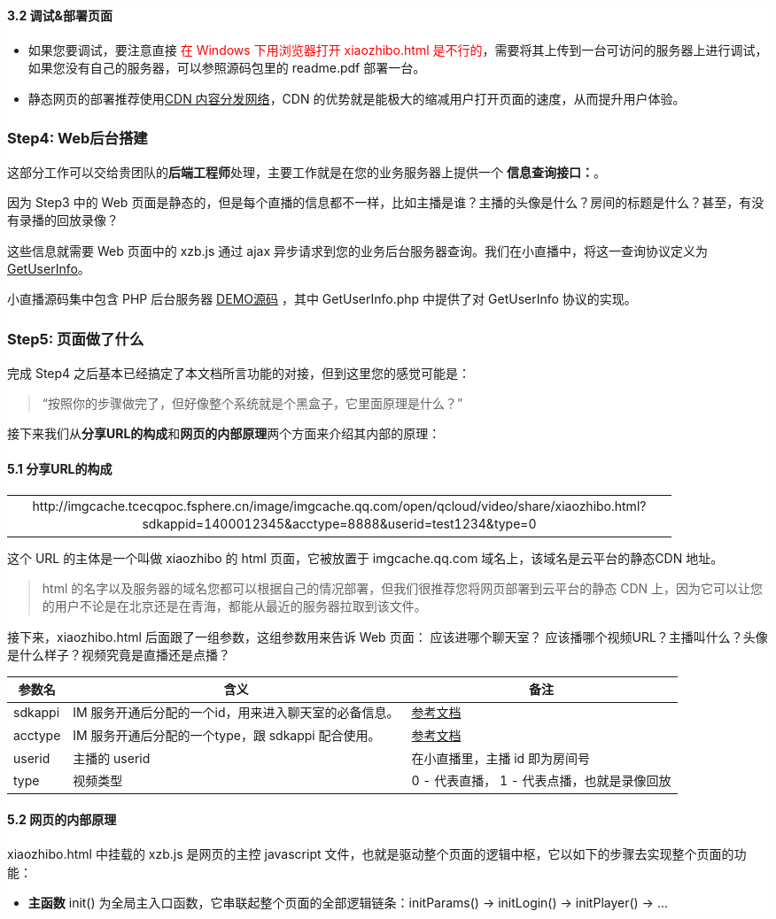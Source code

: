 #### 3.2 调试&部署页面
- 如果您要调试，要注意直接 <font color='red'>在 Windows 下用浏览器打开 xiaozhibo.html 是不行的</font>，需要将其上传到一台可访问的服务器上进行调试，如果您没有自己的服务器，可以参照源码包里的 readme.pdf 部署一台。
 
- 静态网页的部署推荐使用[CDN 内容分发网络](http://tcecqpoc.fsphere.cn/product/cdn)，CDN 的优势就是能极大的缩减用户打开页面的速度，从而提升用户体验。

### Step4: Web后台搭建
这部分工作可以交给贵团队的**后端工程师**处理，主要工作就是在您的业务服务器上提供一个 **信息查询接口：**。

因为 Step3 中的 Web 页面是静态的，但是每个直播的信息都不一样，比如主播是谁？主播的头像是什么？房间的标题是什么？甚至，有没有录播的回放录像？

这些信息就需要 Web 页面中的 xzb.js 通过 ajax 异步请求到您的业务后台服务器查询。我们在小直播中，将这一查询协议定义为 [GetUserInfo](http://tcecqpoc.fsphere.cn/document/product/454/7895#9..E8.8E.B7.E5.8F.96.E6.8C.87.E5.AE.9A.E4.B8.BB.E6.92.AD.E7.9A.84.E8.AF.A6.E7.BB.86.E4.BF.A1.E6.81.AF)。

小直播源码集中包含 PHP 后台服务器 [DEMO源码](http://tcecqpoc.fsphere.cn/document/product/454/6991) ，其中 GetUserInfo.php 中提供了对 GetUserInfo 协议的实现。

### Step5: 页面做了什么
完成 Step4 之后基本已经搞定了本文档所言功能的对接，但到这里您的感觉可能是：
> “按照你的步骤做完了，但好像整个系统就是个黑盒子，它里面原理是什么？”

接下来我们从**分享URL的构成**和**网页的内部原理**两个方面来介绍其内部的原理：


#### 5.1 分享URL的构成

<table class="t" style="text-align: center; width:750px">
<tbody>
<tr><td>
http://imgcache.tcecqpoc.fsphere.cn/image/imgcache.qq.com/open/qcloud/video/share/xiaozhibo.html?sdkappid=1400012345&acctype=8888&userid=test1234&type=0
</td></tr>
</tbody></table>

这个 URL 的主体是一个叫做 xiaozhibo 的 html 页面，它被放置于 imgcache.qq.com 域名上，该域名是云平台的静态CDN 地址。

> html 的名字以及服务器的域名您都可以根据自己的情况部署，但我们很推荐您将网页部署到云平台的静态 CDN 上，因为它可以让您的用户不论是在北京还是在青海，都能从最近的服务器拉取到该文件。

接下来，xiaozhibo.html 后面跟了一组参数，这组参数用来告诉 Web 页面： 应该进哪个聊天室？ 应该播哪个视频URL？主播叫什么？头像是什么样子？视频究竟是直播还是点播？

| 参数名 | 含义 | 备注 |
|---------|---------|---------|
| sdkappi | IM 服务开通后分配的一个id，用来进入聊天室的必备信息。 | [参考文档](http://tcecqpoc.fsphere.cn/document/product/454/7953#3.2-im-sdk-appid) |
| acctype |  IM 服务开通后分配的一个type，跟 sdkappi 配合使用。 | [参考文档](http://tcecqpoc.fsphere.cn/document/product/454/7953#3.3-im-sdk-.E8.B4.A6.E5.8F.B7.E7.B1.BB.E5.9E.8B) |
| userid | 主播的 userid | 在小直播里，主播 id 即为房间号 |
| type | 视频类型 | 0 - 代表直播， 1 - 代表点播，也就是录像回放 | 

#### 5.2 网页的内部原理

xiaozhibo.html 中挂载的 xzb.js 是网页的主控 javascript 文件，也就是驱动整个页面的逻辑中枢，它以如下的步骤去实现整个页面的功能：
- **主函数**
init() 为全局主入口函数，它串联起整个页面的全部逻辑链条：initParams() -> initLogin() -> initPlayer() -> ...
